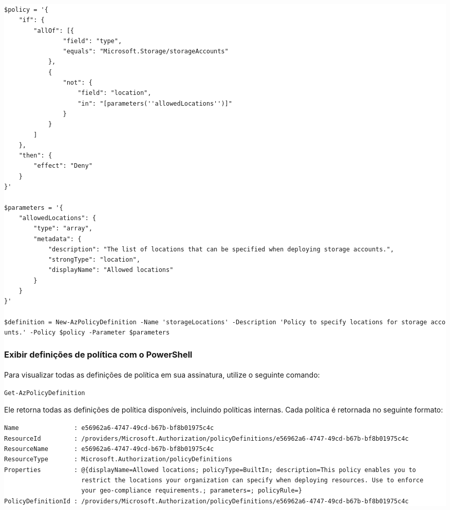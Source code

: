 ```azurepowershell-interactive
$policy = '{
    "if": {
        "allOf": [{
                "field": "type",
                "equals": "Microsoft.Storage/storageAccounts"
            },
            {
                "not": {
                    "field": "location",
                    "in": "[parameters(''allowedLocations'')]"
                }
            }
        ]
    },
    "then": {
        "effect": "Deny"
    }
}'

$parameters = '{
    "allowedLocations": {
        "type": "array",
        "metadata": {
            "description": "The list of locations that can be specified when deploying storage accounts.",
            "strongType": "location",
            "displayName": "Allowed locations"
        }
    }
}'

$definition = New-AzPolicyDefinition -Name 'storageLocations' -Description 'Policy to specify locations for storage accounts.' -Policy $policy -Parameter $parameters
```

### <a name="view-policy-definitions-with-powershell"></a>Exibir definições de política com o PowerShell

Para visualizar todas as definições de política em sua assinatura, utilize o seguinte comando:

```azurepowershell-interactive
Get-AzPolicyDefinition
```

Ele retorna todas as definições de política disponíveis, incluindo políticas internas. Cada política é retornada no seguinte formato:

```output
Name               : e56962a6-4747-49cd-b67b-bf8b01975c4c
ResourceId         : /providers/Microsoft.Authorization/policyDefinitions/e56962a6-4747-49cd-b67b-bf8b01975c4c
ResourceName       : e56962a6-4747-49cd-b67b-bf8b01975c4c
ResourceType       : Microsoft.Authorization/policyDefinitions
Properties         : @{displayName=Allowed locations; policyType=BuiltIn; description=This policy enables you to
                     restrict the locations your organization can specify when deploying resources. Use to enforce
                     your geo-compliance requirements.; parameters=; policyRule=}
PolicyDefinitionId : /providers/Microsoft.Authorization/policyDefinitions/e56962a6-4747-49cd-b67b-bf8b01975c4c
```
